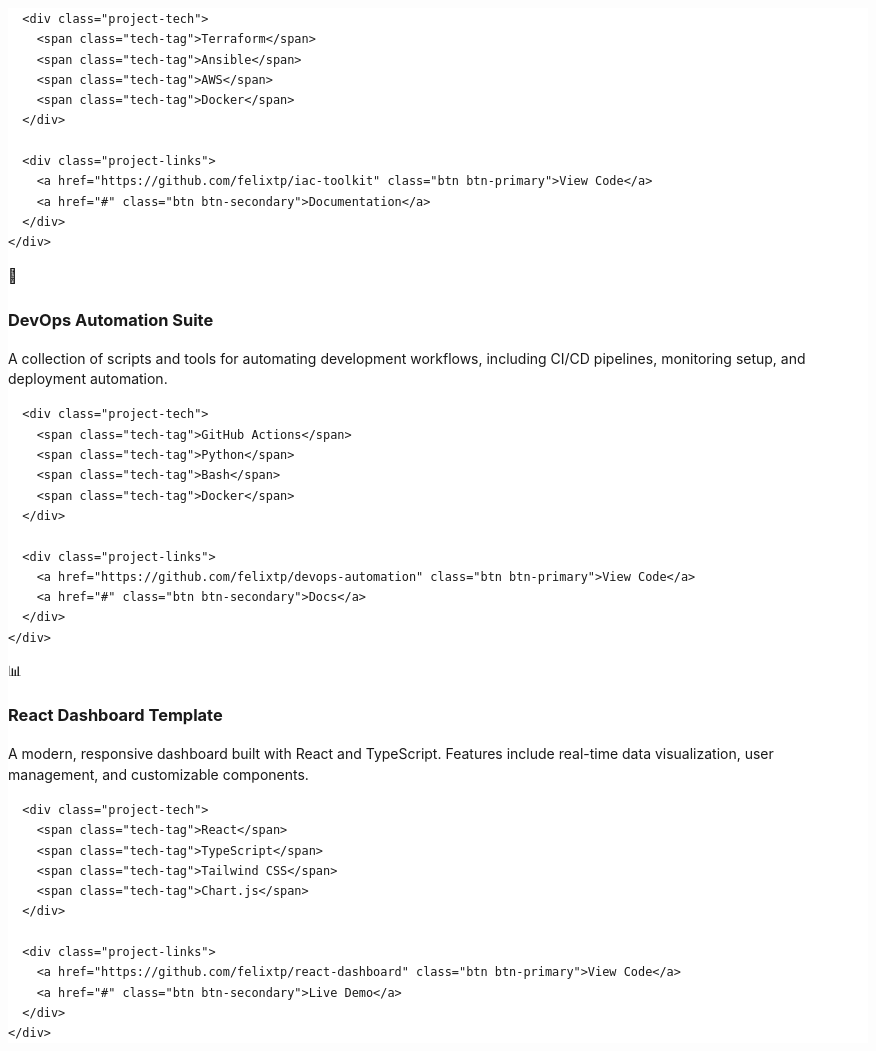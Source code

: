       <div class="project-tech">
        <span class="tech-tag">Terraform</span>
        <span class="tech-tag">Ansible</span>
        <span class="tech-tag">AWS</span>
        <span class="tech-tag">Docker</span>
      </div>
      
      <div class="project-links">
        <a href="https://github.com/felixtp/iac-toolkit" class="btn btn-primary">View Code</a>
        <a href="#" class="btn btn-secondary">Documentation</a>
      </div>
    </div>
  </div>
  
  <div class="project-card">
    <div class="project-image">
      <div class="project-placeholder">🔧</div>
    </div>
    <div class="project-content">
      <h3>DevOps Automation Suite</h3>
      <p>A collection of scripts and tools for automating development workflows, including CI/CD pipelines, monitoring setup, and deployment automation.</p>
      
      <div class="project-tech">
        <span class="tech-tag">GitHub Actions</span>
        <span class="tech-tag">Python</span>
        <span class="tech-tag">Bash</span>
        <span class="tech-tag">Docker</span>
      </div>
      
      <div class="project-links">
        <a href="https://github.com/felixtp/devops-automation" class="btn btn-primary">View Code</a>
        <a href="#" class="btn btn-secondary">Docs</a>
      </div>
    </div>
  </div>
  
  <div class="project-card">
    <div class="project-image">
      <div class="project-placeholder">📊</div>
    </div>
    <div class="project-content">
      <h3>React Dashboard Template</h3>
      <p>A modern, responsive dashboard built with React and TypeScript. Features include real-time data visualization, user management, and customizable components.</p>
      
      <div class="project-tech">
        <span class="tech-tag">React</span>
        <span class="tech-tag">TypeScript</span>
        <span class="tech-tag">Tailwind CSS</span>
        <span class="tech-tag">Chart.js</span>
      </div>
      
      <div class="project-links">
        <a href="https://github.com/felixtp/react-dashboard" class="btn btn-primary">View Code</a>
        <a href="#" class="btn btn-secondary">Live Demo</a>
      </div>
    </div>
  </div>
</div>

